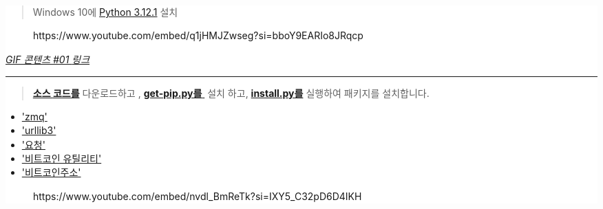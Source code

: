 

<blockquote class="wp-block-quote">
<p>Windows 10에&nbsp;<a href="https://www.python.org/downloads/" target="_blank" rel="noreferrer noopener">Python 3.12.1</a>&nbsp;설치</p>
</blockquote>



<figure class="wp-block-embed is-type-rich"><div class="wp-block-embed__wrapper">
https://www.youtube.com/embed/q1jHMJZwseg?si=bboY9EARIo8JRqcp
</div></figure>



<p><a href="https://cryptodeep.ru/doc/gif/dustattack/001pythoninstall.gif" target="_blank" rel="noreferrer noopener"><em></em><em>GIF 콘텐츠 #01&nbsp;</em><em>링크</em><em></em></a></p>



<hr class="wp-block-separator has-alpha-channel-opacity"/>



<blockquote class="wp-block-quote">
<p><a href="https://dustattack.org/pip-documentation-v24-0-dev0/" target="_blank" rel="noreferrer noopener"><strong>소스&nbsp;</strong></a><a href="https://dustattack.org/download-source-code/" target="_blank" rel="noreferrer noopener"><strong>코드를</strong></a>&nbsp;다운로드하고&nbsp;,&nbsp;<a href="https://dustattack.org/pip-documentation-v24-0-dev0/" target="_blank" rel="noreferrer noopener"><strong>get-pip.py를</strong>&nbsp;</a>&nbsp;설치 하고,&nbsp;<strong><a href="https://dustattack.org/download-source-code/" target="_blank" rel="noreferrer noopener">install.py를</a></strong>&nbsp;실행하여 패키지를 설치합니다.</p>
</blockquote>



<ul>
<li><a href="https://pypi.org/project/zmq/" target="_blank" rel="noreferrer noopener">'zmq'</a></li>



<li><a href="https://pypi.org/project/urllib3/" target="_blank" rel="noreferrer noopener">'urllib3'</a></li>



<li><a href="https://pypi.org/project/requests/" target="_blank" rel="noreferrer noopener">'요청'</a></li>



<li><a href="https://pypi.org/project/bitcoin-utils/" target="_blank" rel="noreferrer noopener">'비트코인 유틸리티'</a></li>



<li><a href="https://pypi.org/project/bitcoinaddress/" target="_blank" rel="noreferrer noopener">'비트코인주소'</a></li>
</ul>



<figure class="wp-block-embed is-type-rich"><div class="wp-block-embed__wrapper">
https://www.youtube.com/embed/nvdl_BmReTk?si=IXY5_C32pD6D4IKH
</div></figure>
